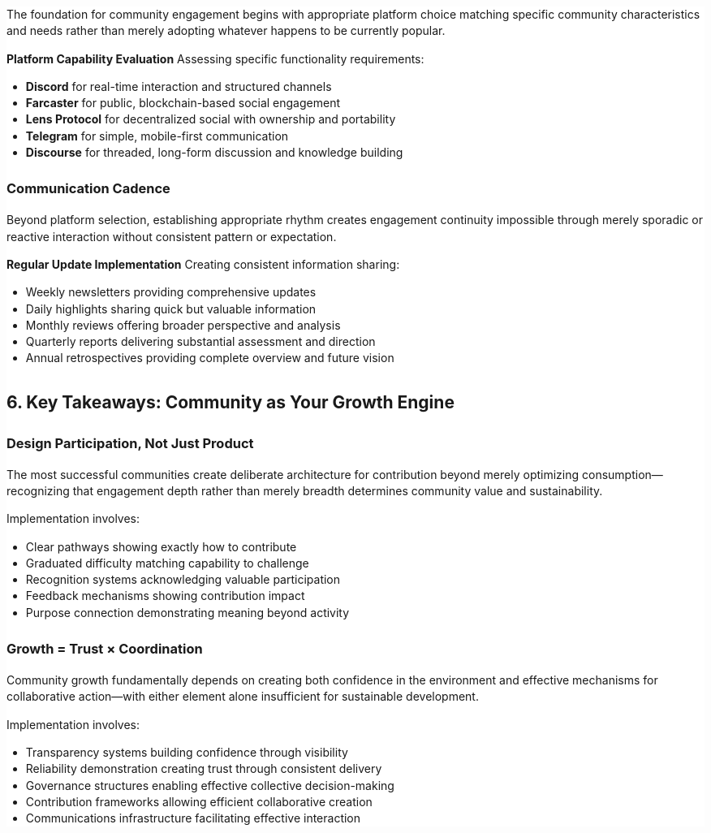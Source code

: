 The foundation for community engagement begins with appropriate platform choice matching specific community characteristics and needs rather than merely adopting whatever happens to be currently popular.

**Platform Capability Evaluation**
Assessing specific functionality requirements:
- **Discord** for real-time interaction and structured channels
- **Farcaster** for public, blockchain-based social engagement
- **Lens Protocol** for decentralized social with ownership and portability
- **Telegram** for simple, mobile-first communication
- **Discourse** for threaded, long-form discussion and knowledge building

### Communication Cadence

Beyond platform selection, establishing appropriate rhythm creates engagement continuity impossible through merely sporadic or reactive interaction without consistent pattern or expectation.

**Regular Update Implementation**
Creating consistent information sharing:
- Weekly newsletters providing comprehensive updates
- Daily highlights sharing quick but valuable information
- Monthly reviews offering broader perspective and analysis
- Quarterly reports delivering substantial assessment and direction
- Annual retrospectives providing complete overview and future vision

## 6. Key Takeaways: Community as Your Growth Engine

### Design Participation, Not Just Product

The most successful communities create deliberate architecture for contribution beyond merely optimizing consumption—recognizing that engagement depth rather than merely breadth determines community value and sustainability.

Implementation involves:
- Clear pathways showing exactly how to contribute
- Graduated difficulty matching capability to challenge
- Recognition systems acknowledging valuable participation
- Feedback mechanisms showing contribution impact
- Purpose connection demonstrating meaning beyond activity

### Growth = Trust × Coordination

Community growth fundamentally depends on creating both confidence in the environment and effective mechanisms for collaborative action—with either element alone insufficient for sustainable development.

Implementation involves:
- Transparency systems building confidence through visibility
- Reliability demonstration creating trust through consistent delivery
- Governance structures enabling effective collective decision-making
- Contribution frameworks allowing efficient collaborative creation
- Communications infrastructure facilitating effective interaction
